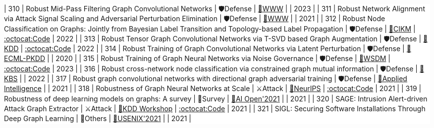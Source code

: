 | 310 | Robust Mid-Pass Filtering Graph Convolutional Networks                                                                                                               | 🛡Defense        | [📝WWW](https://arxiv.org/abs/2302.08048)                                                                                                                                     |                                                                                                                  |   2023 |
| 311 | Robust Network Alignment via Attack Signal Scaling and Adversarial Perturbation Elimination                                                                          | 🛡Defense        | [📝WWW](http://eng.auburn.edu/users/yangzhou/papers/RNA.pdf)                                                                                                                  |                                                                                                                  |   2021 |
| 312 | Robust Node Classification on Graphs: Jointly from Bayesian Label Transition and Topology-based Label Propagation                                                    | 🛡Defense        | [📝CIKM](https://arxiv.org/abs/2208.09779)                                                                                                                                    | [:octocat:Code](https://github.com/junzhuang-code/LInDT)                                                         |   2022 |
| 313 | Robust Tensor Graph Convolutional Networks via T-SVD based Graph Augmentation                                                                                        | 🛡Defense        | [📝KDD](https://dl.acm.org/doi/abs/10.1145/3534678.3539436)                                                                                                                   | [:octocat:Code](https://github.com/GTML-LAB/RT-GCN)                                                              |   2022 |
| 314 | Robust Training of Graph Convolutional Networks via Latent Perturbation                                                                                              | 🛡Defense        | [📝ECML-PKDD](https://www.cs.uic.edu/~zhangx/papers/JinZha20.pdf)                                                                                                             |                                                                                                                  |   2020 |
| 315 | Robust Training of Graph Neural Networks via Noise Governance                                                                                                        | 🛡Defense        | [📝WSDM](https://arxiv.org/abs/2211.06614)                                                                                                                                    | [:octocat:Code](https://github.com/GhostQ99/RobustTrainingGNN)                                                   |   2023 |
| 316 | Robust cross-network node classification via constrained graph mutual information                                                                                    | 🛡Defense        | [📝KBS](https://www.sciencedirect.com/science/article/pii/S0950705122009455)                                                                                                  |                                                                                                                  |   2022 |
| 317 | Robust graph convolutional networks with directional graph adversarial training                                                                                      | 🛡Defense        | [📝Applied Intelligence](https://link.springer.com/article/10.1007/s10489-021-02272-y)                                                                                        |                                                                                                                  |   2021 |
| 318 | Robustness of Graph Neural Networks at Scale                                                                                                                         | ⚔Attack         | [📝NeurIPS](https://arxiv.org/pdf/2110.14038.pdf)                                                                                                                             | [:octocat:Code](https://github.com/sigeisler/robustness_of_gnns_at_scale)                                        |   2021 |
| 319 | Robustness of deep learning models on graphs: A survey                                                                                                               | 📃Survey        | [📝AI Open'2021](https://arxiv.org/abs/1812.04202)                                                                                                                            |                                                                                                                  |   2021 |
| 320 | SAGE: Intrusion Alert-driven Attack Graph Extractor                                                                                                                  | ⚔Attack         | [📝KDD Workshop](https://arxiv.org/abs/2107.02783)                                                                                                                            | [:octocat:Code](https://github.com/tudelft-cda-lab/SAGE)                                                         |   2021 |
| 321 | SIGL: Securing Software Installations Through Deep Graph Learning                                                                                                    | 🚀Others        | [📝USENIX'2021](https://www.usenix.org/system/files/sec21summer_han-xueyuan.pdf)                                                                                              |                                                                                                                  |   2021 |